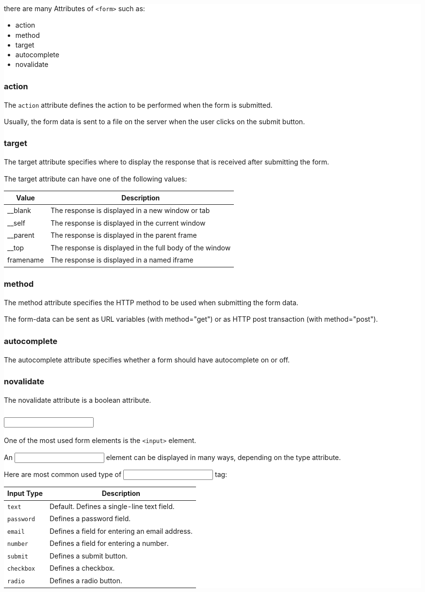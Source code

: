there are many Attributes of `<form>` such as:
- action 
- method
- target
- autocomplete
- novalidate

### action
The `action` attribute defines the action to be performed when the form is submitted.

Usually, the form data is sent to a file on the server when the user clicks on the submit button.

### target
The target attribute specifies where to display the response that is received after submitting the form.

The target attribute can have one of the following values:

|Value | Description   |
|------------|------------|
|__blank |The response is displayed in a new window or tab |
|__self |	The response is displayed in the current window  |
|__parent | The response is displayed in the parent frame|
|__top |The response is displayed in the full body of the window |
|framename |The response is displayed in a named iframe | 
  
### method 
The method attribute specifies the HTTP method to be used when submitting the form data.

The form-data can be sent as URL variables (with method="get") or as HTTP post transaction (with method="post").

### autocomplete

The autocomplete attribute specifies whether a form should have autocomplete on or off.

### novalidate

The novalidate attribute is a boolean attribute. 


### <input>
One of the most used form elements is the `<input>` element.

An <input> element can be displayed in many ways, depending on the type attribute.

Here are most common used type of <input> tag:


| Input Type       | Description                                      |
|------------------|--------------------------------------------------|
| `text`           | Default. Defines a single-line text field.       |
| `password`       | Defines a password field.                        |
| `email`          | Defines a field for entering an email address.   |
| `number`         | Defines a field for entering a number.           |
| `submit`         | Defines a submit button.                         |
| `checkbox`       | Defines a checkbox.                              |
| `radio`          | Defines a radio button.                          |